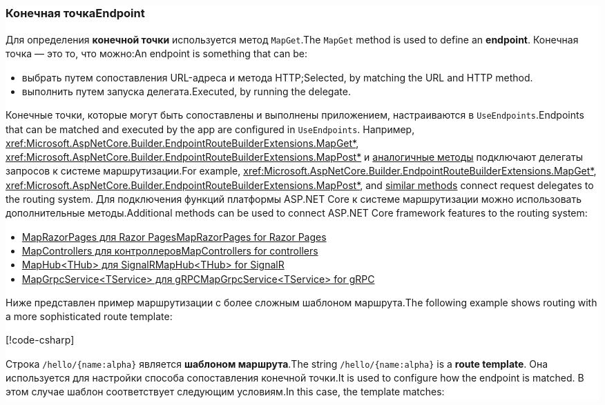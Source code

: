 ### <a name="endpoint"></a><span data-ttu-id="713ad-143">Конечная точка</span><span class="sxs-lookup"><span data-stu-id="713ad-143">Endpoint</span></span>

<a name="endpoint"></a>

<span data-ttu-id="713ad-144">Для определения **конечной точки** используется метод `MapGet`.</span><span class="sxs-lookup"><span data-stu-id="713ad-144">The `MapGet` method is used to define an **endpoint**.</span></span> <span data-ttu-id="713ad-145">Конечная точка — это то, что можно:</span><span class="sxs-lookup"><span data-stu-id="713ad-145">An endpoint is something that can be:</span></span>

* <span data-ttu-id="713ad-146">выбрать путем сопоставления URL-адреса и метода HTTP;</span><span class="sxs-lookup"><span data-stu-id="713ad-146">Selected, by matching the URL and HTTP method.</span></span>
* <span data-ttu-id="713ad-147">выполнить путем запуска делегата.</span><span class="sxs-lookup"><span data-stu-id="713ad-147">Executed, by running the delegate.</span></span>

<span data-ttu-id="713ad-148">Конечные точки, которые могут быть сопоставлены и выполнены приложением, настраиваются в `UseEndpoints`.</span><span class="sxs-lookup"><span data-stu-id="713ad-148">Endpoints that can be matched and executed by the app are configured in `UseEndpoints`.</span></span> <span data-ttu-id="713ad-149">Например, <xref:Microsoft.AspNetCore.Builder.EndpointRouteBuilderExtensions.MapGet*>, <xref:Microsoft.AspNetCore.Builder.EndpointRouteBuilderExtensions.MapPost*> и [аналогичные методы](xref:Microsoft.AspNetCore.Builder.EndpointRouteBuilderExtensions) подключают делегаты запросов к системе маршрутизации.</span><span class="sxs-lookup"><span data-stu-id="713ad-149">For example, <xref:Microsoft.AspNetCore.Builder.EndpointRouteBuilderExtensions.MapGet*>, <xref:Microsoft.AspNetCore.Builder.EndpointRouteBuilderExtensions.MapPost*>, and [similar methods](xref:Microsoft.AspNetCore.Builder.EndpointRouteBuilderExtensions) connect request delegates to the routing system.</span></span>
<span data-ttu-id="713ad-150">Для подключения функций платформы ASP.NET Core к системе маршрутизации можно использовать дополнительные методы.</span><span class="sxs-lookup"><span data-stu-id="713ad-150">Additional methods can be used to connect ASP.NET Core framework features to the routing system:</span></span>
- [<span data-ttu-id="713ad-151">MapRazorPages для Razor Pages</span><span class="sxs-lookup"><span data-stu-id="713ad-151">MapRazorPages for Razor Pages</span></span>](xref:Microsoft.AspNetCore.Builder.RazorPagesEndpointRouteBuilderExtensions.MapRazorPages*)
- [<span data-ttu-id="713ad-152">MapControllers для контроллеров</span><span class="sxs-lookup"><span data-stu-id="713ad-152">MapControllers for controllers</span></span>](xref:Microsoft.AspNetCore.Builder.ControllerEndpointRouteBuilderExtensions.MapControllers*)
- [<span data-ttu-id="713ad-153">MapHub\<THub> для SignalR</span><span class="sxs-lookup"><span data-stu-id="713ad-153">MapHub\<THub> for SignalR</span></span>](xref:Microsoft.AspNetCore.SignalR.HubRouteBuilder.MapHub*) 
- [<span data-ttu-id="713ad-154">MapGrpcService\<TService> для gRPC</span><span class="sxs-lookup"><span data-stu-id="713ad-154">MapGrpcService\<TService> for gRPC</span></span>](xref:grpc/aspnetcore)

<span data-ttu-id="713ad-155">Ниже представлен пример маршрутизации с более сложным шаблоном маршрута.</span><span class="sxs-lookup"><span data-stu-id="713ad-155">The following example shows routing with a more sophisticated route template:</span></span>

[!code-csharp[](routing/samples/3.x/RoutingSample/RouteTemplateStartup.cs?name=snippet)]

<span data-ttu-id="713ad-156">Строка `/hello/{name:alpha}` является **шаблоном маршрута**.</span><span class="sxs-lookup"><span data-stu-id="713ad-156">The string `/hello/{name:alpha}` is a **route template**.</span></span> <span data-ttu-id="713ad-157">Она используется для настройки способа сопоставления конечной точки.</span><span class="sxs-lookup"><span data-stu-id="713ad-157">It is used to configure how the endpoint is matched.</span></span> <span data-ttu-id="713ad-158">В этом случае шаблон соответствует следующим условиям.</span><span class="sxs-lookup"><span data-stu-id="713ad-158">In this case, the template matches:</span></span>
